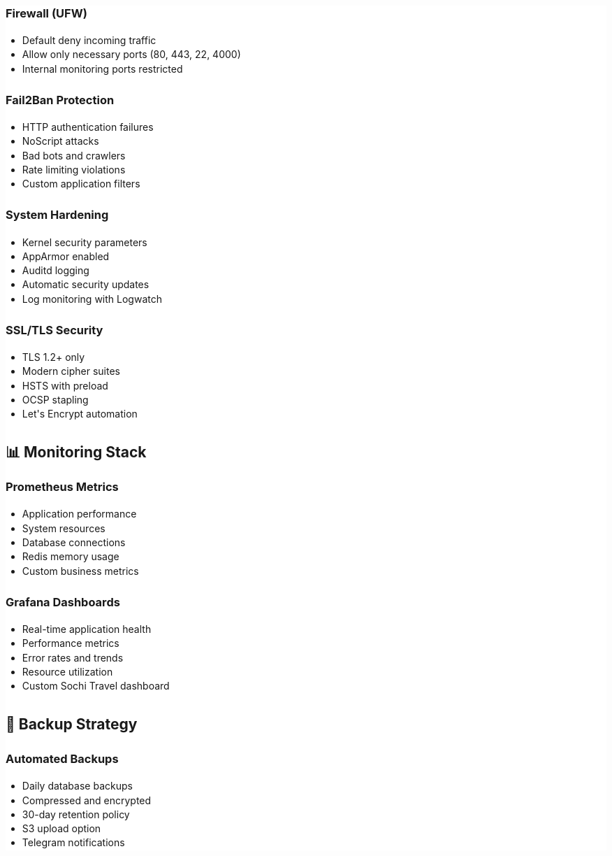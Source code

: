 ### Firewall (UFW)
- Default deny incoming traffic
- Allow only necessary ports (80, 443, 22, 4000)
- Internal monitoring ports restricted

### Fail2Ban Protection
- HTTP authentication failures
- NoScript attacks
- Bad bots and crawlers
- Rate limiting violations
- Custom application filters

### System Hardening
- Kernel security parameters
- AppArmor enabled
- Auditd logging
- Automatic security updates
- Log monitoring with Logwatch

### SSL/TLS Security
- TLS 1.2+ only
- Modern cipher suites
- HSTS with preload
- OCSP stapling
- Let's Encrypt automation

## 📊 Monitoring Stack

### Prometheus Metrics
- Application performance
- System resources
- Database connections
- Redis memory usage
- Custom business metrics

### Grafana Dashboards
- Real-time application health
- Performance metrics
- Error rates and trends
- Resource utilization
- Custom Sochi Travel dashboard

## 💾 Backup Strategy

### Automated Backups
- Daily database backups
- Compressed and encrypted
- 30-day retention policy
- S3 upload option
- Telegram notifications

